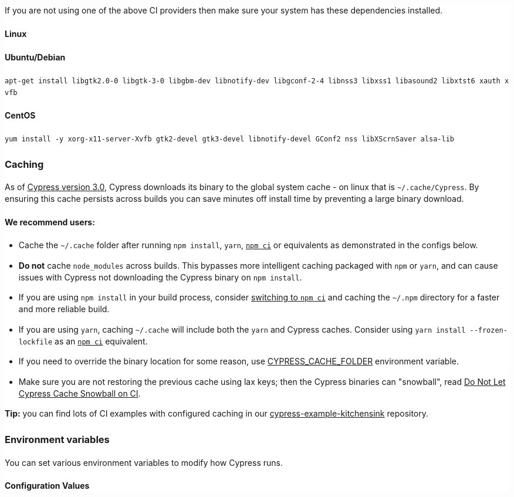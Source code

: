 If you are not using one of the above CI providers then make sure your system has these dependencies installed.

#### Linux

#### Ubuntu/Debian

```shell
apt-get install libgtk2.0-0 libgtk-3-0 libgbm-dev libnotify-dev libgconf-2-4 libnss3 libxss1 libasound2 libxtst6 xauth xvfb
```

#### CentOS

```shell
yum install -y xorg-x11-server-Xvfb gtk2-devel gtk3-devel libnotify-devel GConf2 nss libXScrnSaver alsa-lib
```

### Caching

As of [Cypress version 3.0](/guides/references/changelog#3-0-0), Cypress downloads its binary to the global system cache - on linux that is `~/.cache/Cypress`. By ensuring this cache persists across builds you can save minutes off install time by preventing a large binary download.

#### We recommend users:

- Cache the `~/.cache` folder after running `npm install`, `yarn`, [`npm ci`](https://docs.npmjs.com/cli/ci) or equivalents as demonstrated in the configs below.

- **Do not** cache `node_modules` across builds. This bypasses more intelligent caching packaged with `npm` or `yarn`, and can cause issues with Cypress not downloading the Cypress binary on `npm install`.

- If you are using `npm install` in your build process, consider [switching to `npm ci`](https://blog.npmjs.org/post/171556855892/introducing-npm-ci-for-faster-more-reliable) and caching the `~/.npm` directory for a faster and more reliable build.

- If you are using `yarn`, caching `~/.cache` will include both the `yarn` and Cypress caches. Consider using `yarn install --frozen-lockfile` as an [`npm ci`](https://docs.npmjs.com/cli/ci) equivalent.

- If you need to override the binary location for some reason, use [CYPRESS_CACHE_FOLDER](/guides/getting-started/installing-cypress#Binary-cache) environment variable.

- Make sure you are not restoring the previous cache using lax keys; then the Cypress binaries can "snowball", read [Do Not Let Cypress Cache Snowball on CI](https://glebbahmutov.com/blog/do-not-let-cypress-cache-snowball/).

**Tip:** you can find lots of CI examples with configured caching in our [cypress-example-kitchensink](https://github.com/cypress-io/cypress-example-kitchensink#ci-status) repository.

### Environment variables

You can set various environment variables to modify how Cypress runs.

#### Configuration Values
